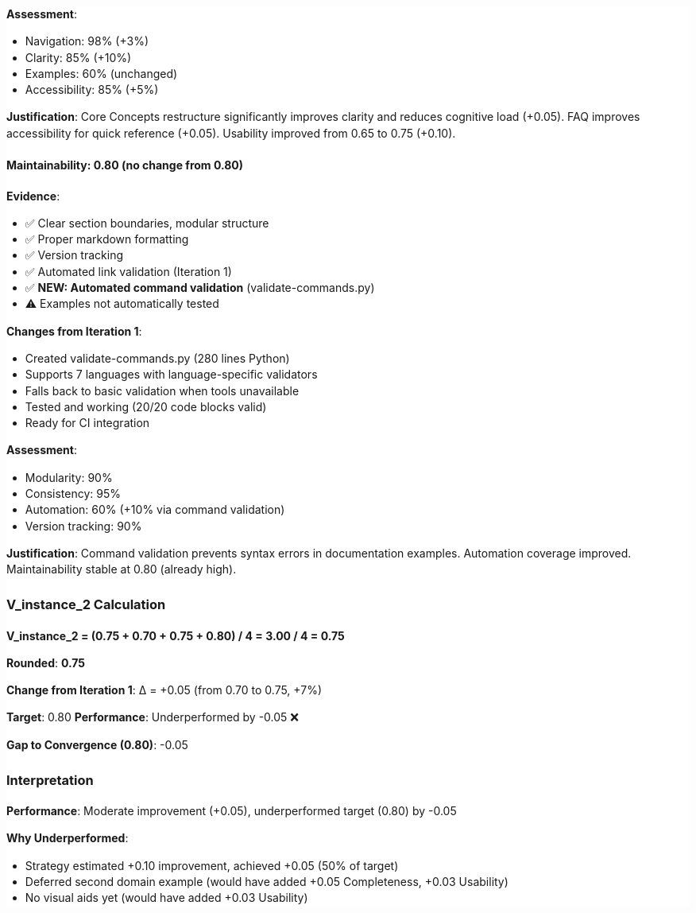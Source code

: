 **Assessment**:
- Navigation: 98% (+3%)
- Clarity: 85% (+10%)
- Examples: 60% (unchanged)
- Accessibility: 85% (+5%)

**Justification**: Core Concepts restructure significantly improves clarity and reduces cognitive load (+0.05). FAQ improves accessibility for quick reference (+0.05). Usability improved from 0.65 to 0.75 (+0.10).

#### Maintainability: 0.80 (no change from 0.80)

**Evidence**:
- ✅ Clear section boundaries, modular structure
- ✅ Proper markdown formatting
- ✅ Version tracking
- ✅ Automated link validation (Iteration 1)
- ✅ **NEW: Automated command validation** (validate-commands.py)
- ⚠️ Examples not automatically tested

**Changes from Iteration 1**:
- Created validate-commands.py (280 lines Python)
- Supports 7 languages with language-specific validators
- Falls back to basic validation when tools unavailable
- Tested and working (20/20 code blocks valid)
- Ready for CI integration

**Assessment**:
- Modularity: 90%
- Consistency: 95%
- Automation: 60% (+10% via command validation)
- Version tracking: 90%

**Justification**: Command validation prevents syntax errors in documentation examples. Automation coverage improved. Maintainability stable at 0.80 (already high).

### V_instance_2 Calculation

**V_instance_2 = (0.75 + 0.70 + 0.75 + 0.80) / 4 = 3.00 / 4 = 0.75**

**Rounded**: **0.75**

**Change from Iteration 1**: ∆ = +0.05 (from 0.70 to 0.75, +7%)

**Target**: 0.80
**Performance**: Underperformed by -0.05 ❌

**Gap to Convergence (0.80)**: -0.05

### Interpretation

**Performance**: Moderate improvement (+0.05), underperformed target (0.80) by -0.05

**Why Underperformed**:
- Strategy estimated +0.10 improvement, achieved +0.05 (50% of target)
- Deferred second domain example (would have added +0.05 Completeness, +0.03 Usability)
- No visual aids yet (would have added +0.03 Usability)
